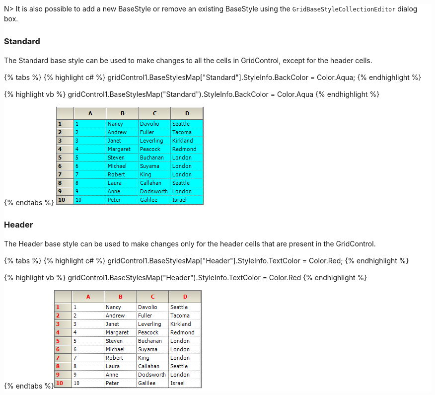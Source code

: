 N> It is also possible to add a new BaseStyle or remove an existing BaseStyle using the `GridBaseStyleCollectionEditor` dialog box. 

### Standard

The Standard base style can be used to make changes to all the cells in GridControl, except for the header cells.

{% tabs %} {% highlight c# %}
gridControl1.BaseStylesMap["Standard"].StyleInfo.BackColor = Color.Aqua;
{% endhighlight %}

{% highlight vb %}
gridControl1.BaseStylesMap("Standard").StyleInfo.BackColor = Color.Aqua
{% endhighlight %}

{% endtabs %}
![](CellStyles_images/CellStyles_img13.png)

### Header

The Header base style can be used to make changes only for the header cells that are present in the GridControl.

{% tabs %} {% highlight c# %}
gridControl1.BaseStylesMap["Header"].StyleInfo.TextColor = Color.Red;
{% endhighlight %}

{% highlight vb %}
gridControl1.BaseStylesMap("Header").StyleInfo.TextColor = Color.Red
{% endhighlight %}

{% endtabs %}![](CellStyles_images/CellStyles_img14.png)
